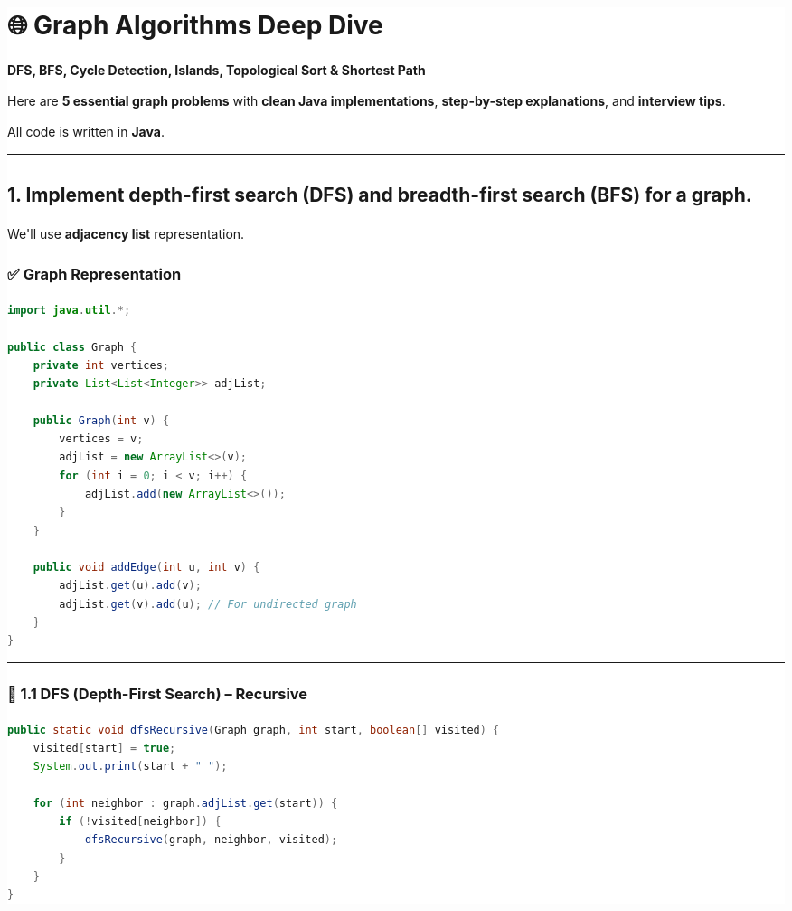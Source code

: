 # 🌐 Graph Algorithms Deep Dive  
**DFS, BFS, Cycle Detection, Islands, Topological Sort & Shortest Path**

Here are **5 essential graph problems** with **clean Java implementations**, **step-by-step explanations**, and **interview tips**.

All code is written in **Java**.

---

## 1. Implement depth-first search (DFS) and breadth-first search (BFS) for a graph.

We'll use **adjacency list** representation.

### ✅ Graph Representation
```java
import java.util.*;

public class Graph {
    private int vertices;
    private List<List<Integer>> adjList;

    public Graph(int v) {
        vertices = v;
        adjList = new ArrayList<>(v);
        for (int i = 0; i < v; i++) {
            adjList.add(new ArrayList<>());
        }
    }

    public void addEdge(int u, int v) {
        adjList.get(u).add(v);
        adjList.get(v).add(u); // For undirected graph
    }
}
```

---

### 🔹 1.1 DFS (Depth-First Search) – Recursive

```java
public static void dfsRecursive(Graph graph, int start, boolean[] visited) {
    visited[start] = true;
    System.out.print(start + " ");

    for (int neighbor : graph.adjList.get(start)) {
        if (!visited[neighbor]) {
            dfsRecursive(graph, neighbor, visited);
        }
    }
}
```
